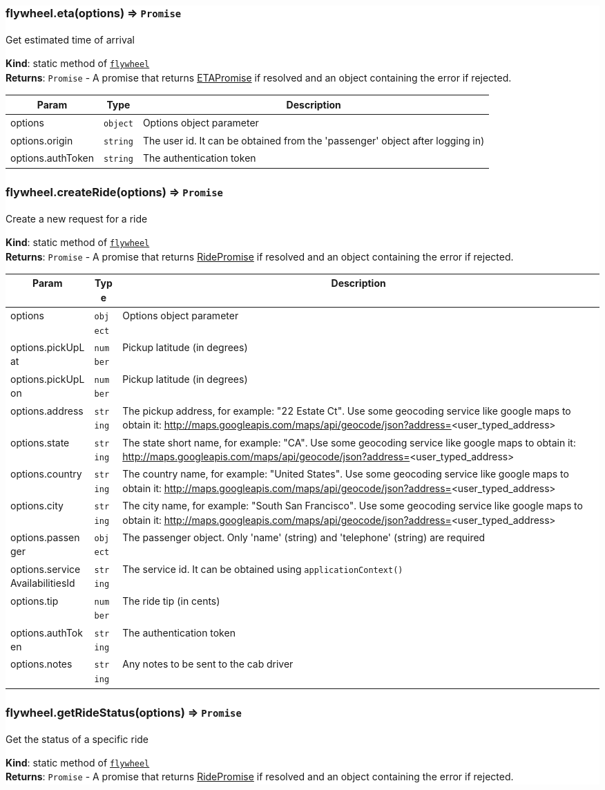 ### flywheel.eta(options) ⇒ <code>Promise</code>
Get estimated time of arrival

**Kind**: static method of <code>[flywheel](#flywheel)</code>  
**Returns**: <code>Promise</code> - A promise that returns [ETAPromise](#ETAPromise) if resolved and an object containing the error if rejected.  

| Param | Type | Description |
| --- | --- | --- |
| options | <code>object</code> | Options object parameter |
| options.origin | <code>string</code> | The user id. It can be obtained from the 'passenger' object after logging in) |
| options.authToken | <code>string</code> | The authentication token |

<a name="flywheel.createRide"></a>

### flywheel.createRide(options) ⇒ <code>Promise</code>
Create a new request for a ride

**Kind**: static method of <code>[flywheel](#flywheel)</code>  
**Returns**: <code>Promise</code> - A promise that returns [RidePromise](#RidePromise) if resolved and an object containing the error if rejected.  

| Param | Type | Description |
| --- | --- | --- |
| options | <code>object</code> | Options object parameter |
| options.pickUpLat | <code>number</code> | Pickup latitude (in degrees) |
| options.pickUpLon | <code>number</code> | Pickup latitude (in degrees) |
| options.address | <code>string</code> | The pickup address, for example: "22 Estate Ct". Use some geocoding service like google maps to obtain it: http://maps.googleapis.com/maps/api/geocode/json?address=<user_typed_address> |
| options.state | <code>string</code> | The state short name, for example: "CA". Use some geocoding service like google maps to obtain it: http://maps.googleapis.com/maps/api/geocode/json?address=<user_typed_address> |
| options.country | <code>string</code> | The country name, for example: "United States". Use some geocoding service like google maps to obtain it: http://maps.googleapis.com/maps/api/geocode/json?address=<user_typed_address> |
| options.city | <code>string</code> | The city name, for example: "South San Francisco". Use some geocoding service like google maps to obtain it: http://maps.googleapis.com/maps/api/geocode/json?address=<user_typed_address> |
| options.passenger | <code>object</code> | The passenger object. Only 'name' (string) and 'telephone' (string) are required |
| options.serviceAvailabilitiesId | <code>string</code> | The service id. It can be obtained using `applicationContext()` |
| options.tip | <code>number</code> | The ride tip (in cents) |
| options.authToken | <code>string</code> | The authentication token |
| options.notes | <code>string</code> | Any notes to be sent to the cab driver |

<a name="flywheel.getRideStatus"></a>

### flywheel.getRideStatus(options) ⇒ <code>Promise</code>
Get the status of a specific ride

**Kind**: static method of <code>[flywheel](#flywheel)</code>  
**Returns**: <code>Promise</code> - A promise that returns [RidePromise](#RidePromise) if resolved and an object containing the error if rejected.  
